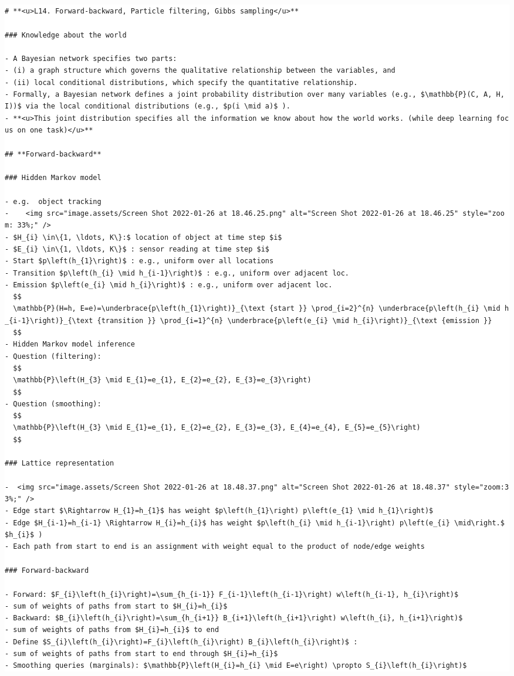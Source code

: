   ```
# **<u>L14. Forward-backward, Particle filtering, Gibbs sampling</u>**

### Knowledge about the world

- A Bayesian network specifies two parts: 
  - (i) a graph structure which governs the qualitative relationship between the variables, and 
  - (ii) local conditional distributions, which specify the quantitative relationship.
- Formally, a Bayesian network defines a joint probability distribution over many variables (e.g., $\mathbb{P}(C, A, H, I))$ via the local conditional distributions (e.g., $p(i \mid a)$ ). 
  - **<u>This joint distribution specifies all the information we know about how the world works. (while deep learning focus on one task)</u>**

## **Forward-backward**

### Hidden Markov model

- e.g.  object tracking
  - ​	<img src="image.assets/Screen Shot 2022-01-26 at 18.46.25.png" alt="Screen Shot 2022-01-26 at 18.46.25" style="zoom: 33%;" />
  - $H_{i} \in\{1, \ldots, K\}:$ location of object at time step $i$
  - $E_{i} \in\{1, \ldots, K\}$ : sensor reading at time step $i$
  - Start $p\left(h_{1}\right)$ : e.g., uniform over all locations
  - Transition $p\left(h_{i} \mid h_{i-1}\right)$ : e.g., uniform over adjacent loc.
  - Emission $p\left(e_{i} \mid h_{i}\right)$ : e.g., uniform over adjacent loc.
    $$
    \mathbb{P}(H=h, E=e)=\underbrace{p\left(h_{1}\right)}_{\text {start }} \prod_{i=2}^{n} \underbrace{p\left(h_{i} \mid h_{i-1}\right)}_{\text {transition }} \prod_{i=1}^{n} \underbrace{p\left(e_{i} \mid h_{i}\right)}_{\text {emission }}
    $$
- Hidden Markov model inference
  - Question (filtering):
    $$
    \mathbb{P}\left(H_{3} \mid E_{1}=e_{1}, E_{2}=e_{2}, E_{3}=e_{3}\right)
    $$
  - Question (smoothing):
    $$
    \mathbb{P}\left(H_{3} \mid E_{1}=e_{1}, E_{2}=e_{2}, E_{3}=e_{3}, E_{4}=e_{4}, E_{5}=e_{5}\right)
    $$

### Lattice representation

- ​	<img src="image.assets/Screen Shot 2022-01-26 at 18.48.37.png" alt="Screen Shot 2022-01-26 at 18.48.37" style="zoom:33%;" />
  - Edge start $\Rightarrow H_{1}=h_{1}$ has weight $p\left(h_{1}\right) p\left(e_{1} \mid h_{1}\right)$
  - Edge $H_{i-1}=h_{i-1} \Rightarrow H_{i}=h_{i}$ has weight $p\left(h_{i} \mid h_{i-1}\right) p\left(e_{i} \mid\right.$ $h_{i}$ )
  - Each path from start to end is an assignment with weight equal to the product of node/edge weights

### Forward-backward

- Forward: $F_{i}\left(h_{i}\right)=\sum_{h_{i-1}} F_{i-1}\left(h_{i-1}\right) w\left(h_{i-1}, h_{i}\right)$
  - sum of weights of paths from start to $H_{i}=h_{i}$
- Backward: $B_{i}\left(h_{i}\right)=\sum_{h_{i+1}} B_{i+1}\left(h_{i+1}\right) w\left(h_{i}, h_{i+1}\right)$
  - sum of weights of paths from $H_{i}=h_{i}$ to end
- Define $S_{i}\left(h_{i}\right)=F_{i}\left(h_{i}\right) B_{i}\left(h_{i}\right)$ :
  - sum of weights of paths from start to end through $H_{i}=h_{i}$
- Smoothing queries (marginals): $\mathbb{P}\left(H_{i}=h_{i} \mid E=e\right) \propto S_{i}\left(h_{i}\right)$
  ```